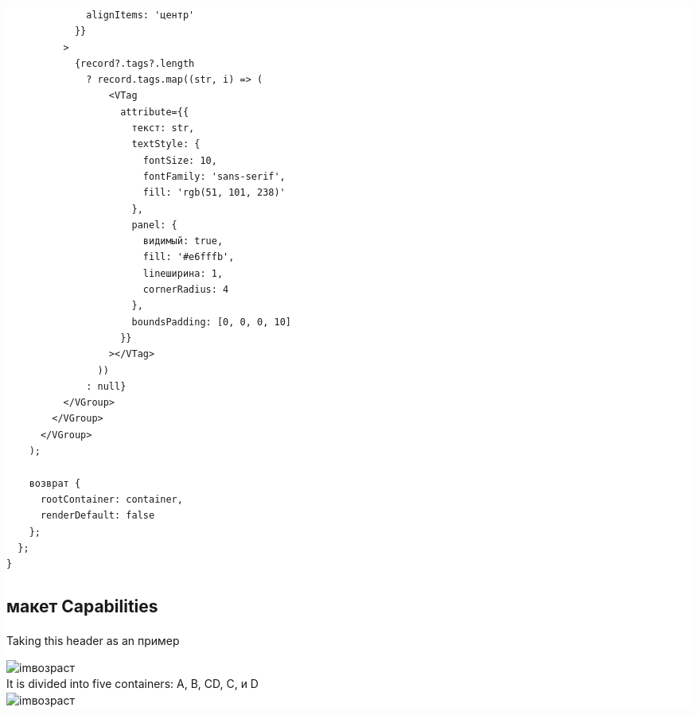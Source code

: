 ```tsx
              alignItems: 'центр'
            }}
          >
            {record?.tags?.length
              ? record.tags.map((str, i) => (
                  <VTag
                    attribute={{
                      текст: str,
                      textStyle: {
                        fontSize: 10,
                        fontFamily: 'sans-serif',
                        fill: 'rgb(51, 101, 238)'
                      },
                      panel: {
                        видимый: true,
                        fill: '#e6fffb',
                        lineширина: 1,
                        cornerRadius: 4
                      },
                      boundsPadding: [0, 0, 0, 10]
                    }}
                  ></VTag>
                ))
              : null}
          </VGroup>
        </VGroup>
      </VGroup>
    );

    возврат {
      rootContainer: container,
      renderDefault: false
    };
  };
}
```

## макет Capabilities

Taking this header as an пример

<div style="ширина:500px; высота:160px;">
  <img src="https://lf9-dp-fe-cms-tos.byteorg.com/obj/bit-cloud/350c0511133d336e622523225.png" alt="imвозраст" style="ширина:100%; высота:100%;">
</div>
It is divided into five containers: A, B, CD, C, и D

<div style="ширина:500px; высота:160px;">
  <img src="https://lf9-dp-fe-cms-tos.byteorg.com/obj/bit-cloud/45df54929d214e7453e228f2c.png" alt="imвозраст" style="ширина:100%; высота:100%;">
</div>
